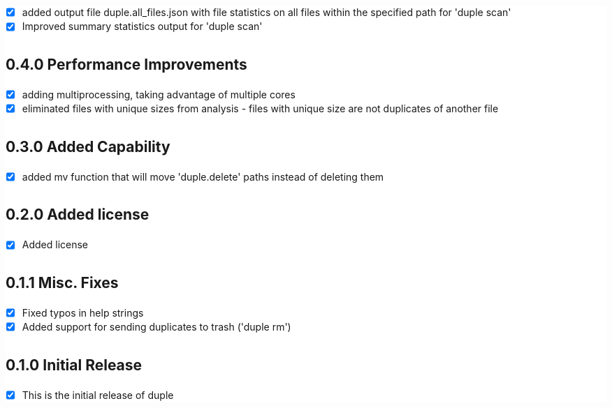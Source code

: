 - [x] added output file duple.all_files.json with file statistics on all files within the specified path for 'duple scan'<br>
- [x] Improved summary statistics output for 'duple scan'
## 0.4.0 Performance Improvements
- [x] adding multiprocessing, taking advantage of multiple cores<br>
- [x] eliminated files with unique sizes from analysis - files with unique size are not duplicates of another file
## 0.3.0 Added Capability
- [x] added mv function that will move 'duple.delete' paths instead of deleting them
## 0.2.0 Added license
- [x] Added license
## 0.1.1 Misc. Fixes
- [x] Fixed typos in help strings<br>
- [x] Added support for sending duplicates to trash ('duple rm')
## 0.1.0 Initial Release
- [x] This is the initial release of duple